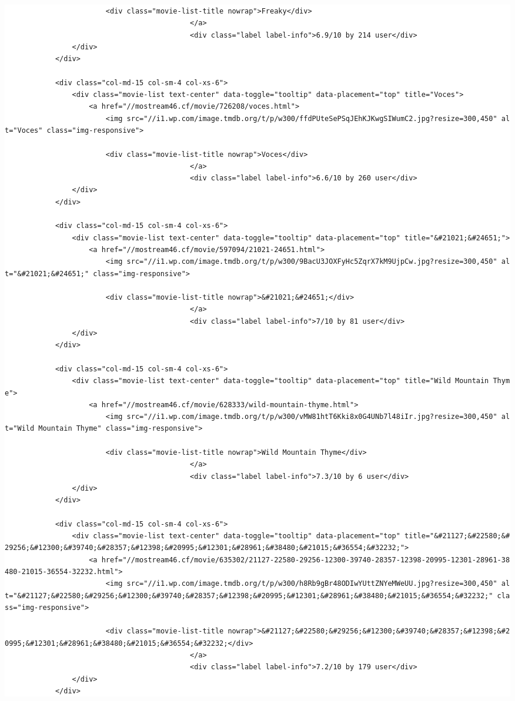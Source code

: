 							<div class="movie-list-title nowrap">Freaky</div>
                                                </a>
                                                <div class="label label-info">6.9/10 by 214 user</div>
					</div>
				</div>
							
				<div class="col-md-15 col-sm-4 col-xs-6">
					<div class="movie-list text-center" data-toggle="tooltip" data-placement="top" title="Voces">
						<a href="//mostream46.cf/movie/726208/voces.html">
							<img src="//i1.wp.com/image.tmdb.org/t/p/w300/ffdPUteSePSqJEhKJKwgSIWumC2.jpg?resize=300,450" alt="Voces" class="img-responsive">

							<div class="movie-list-title nowrap">Voces</div>
                                                </a>
                                                <div class="label label-info">6.6/10 by 260 user</div>
					</div>
				</div>
							
				<div class="col-md-15 col-sm-4 col-xs-6">
					<div class="movie-list text-center" data-toggle="tooltip" data-placement="top" title="&#21021;&#24651;">
						<a href="//mostream46.cf/movie/597094/21021-24651.html">
							<img src="//i1.wp.com/image.tmdb.org/t/p/w300/9BacU3JOXFyHc5ZqrX7kM9UjpCw.jpg?resize=300,450" alt="&#21021;&#24651;" class="img-responsive">

							<div class="movie-list-title nowrap">&#21021;&#24651;</div>
                                                </a>
                                                <div class="label label-info">7/10 by 81 user</div>
					</div>
				</div>
							
				<div class="col-md-15 col-sm-4 col-xs-6">
					<div class="movie-list text-center" data-toggle="tooltip" data-placement="top" title="Wild Mountain Thyme">
						<a href="//mostream46.cf/movie/628333/wild-mountain-thyme.html">
							<img src="//i1.wp.com/image.tmdb.org/t/p/w300/vMW81htT6Kki8x0G4UNb7l48iIr.jpg?resize=300,450" alt="Wild Mountain Thyme" class="img-responsive">

							<div class="movie-list-title nowrap">Wild Mountain Thyme</div>
                                                </a>
                                                <div class="label label-info">7.3/10 by 6 user</div>
					</div>
				</div>
							
				<div class="col-md-15 col-sm-4 col-xs-6">
					<div class="movie-list text-center" data-toggle="tooltip" data-placement="top" title="&#21127;&#22580;&#29256;&#12300;&#39740;&#28357;&#12398;&#20995;&#12301;&#28961;&#38480;&#21015;&#36554;&#32232;">
						<a href="//mostream46.cf/movie/635302/21127-22580-29256-12300-39740-28357-12398-20995-12301-28961-38480-21015-36554-32232.html">
							<img src="//i1.wp.com/image.tmdb.org/t/p/w300/h8Rb9gBr48ODIwYUttZNYeMWeUU.jpg?resize=300,450" alt="&#21127;&#22580;&#29256;&#12300;&#39740;&#28357;&#12398;&#20995;&#12301;&#28961;&#38480;&#21015;&#36554;&#32232;" class="img-responsive">

							<div class="movie-list-title nowrap">&#21127;&#22580;&#29256;&#12300;&#39740;&#28357;&#12398;&#20995;&#12301;&#28961;&#38480;&#21015;&#36554;&#32232;</div>
                                                </a>
                                                <div class="label label-info">7.2/10 by 179 user</div>
					</div>
				</div>
							